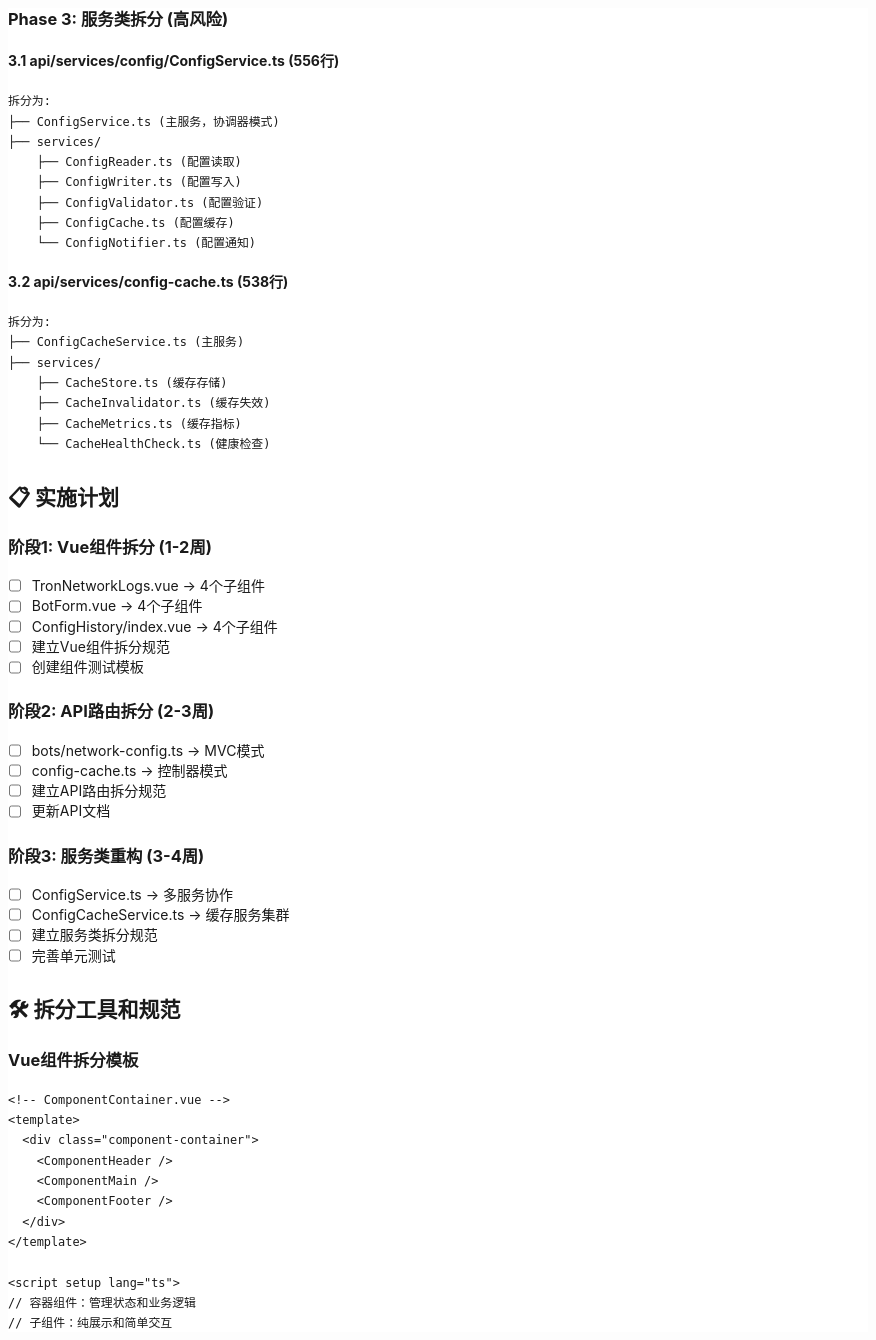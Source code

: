 ### Phase 3: 服务类拆分 (高风险)

#### 3.1 api/services/config/ConfigService.ts (556行)
```
拆分为:
├── ConfigService.ts (主服务，协调器模式)
├── services/
    ├── ConfigReader.ts (配置读取)
    ├── ConfigWriter.ts (配置写入)
    ├── ConfigValidator.ts (配置验证)
    ├── ConfigCache.ts (配置缓存)
    └── ConfigNotifier.ts (配置通知)
```

#### 3.2 api/services/config-cache.ts (538行)
```
拆分为:
├── ConfigCacheService.ts (主服务)
├── services/
    ├── CacheStore.ts (缓存存储)
    ├── CacheInvalidator.ts (缓存失效)
    ├── CacheMetrics.ts (缓存指标)
    └── CacheHealthCheck.ts (健康检查)
```

## 📋 实施计划

### 阶段1: Vue组件拆分 (1-2周)
- [ ] TronNetworkLogs.vue → 4个子组件
- [ ] BotForm.vue → 4个子组件  
- [ ] ConfigHistory/index.vue → 4个子组件
- [ ] 建立Vue组件拆分规范
- [ ] 创建组件测试模板

### 阶段2: API路由拆分 (2-3周)
- [ ] bots/network-config.ts → MVC模式
- [ ] config-cache.ts → 控制器模式
- [ ] 建立API路由拆分规范
- [ ] 更新API文档

### 阶段3: 服务类重构 (3-4周)
- [ ] ConfigService.ts → 多服务协作
- [ ] ConfigCacheService.ts → 缓存服务集群
- [ ] 建立服务类拆分规范
- [ ] 完善单元测试

## 🛠️ 拆分工具和规范

### Vue组件拆分模板
```vue
<!-- ComponentContainer.vue -->
<template>
  <div class="component-container">
    <ComponentHeader />
    <ComponentMain />
    <ComponentFooter />
  </div>
</template>

<script setup lang="ts">
// 容器组件：管理状态和业务逻辑
// 子组件：纯展示和简单交互
```